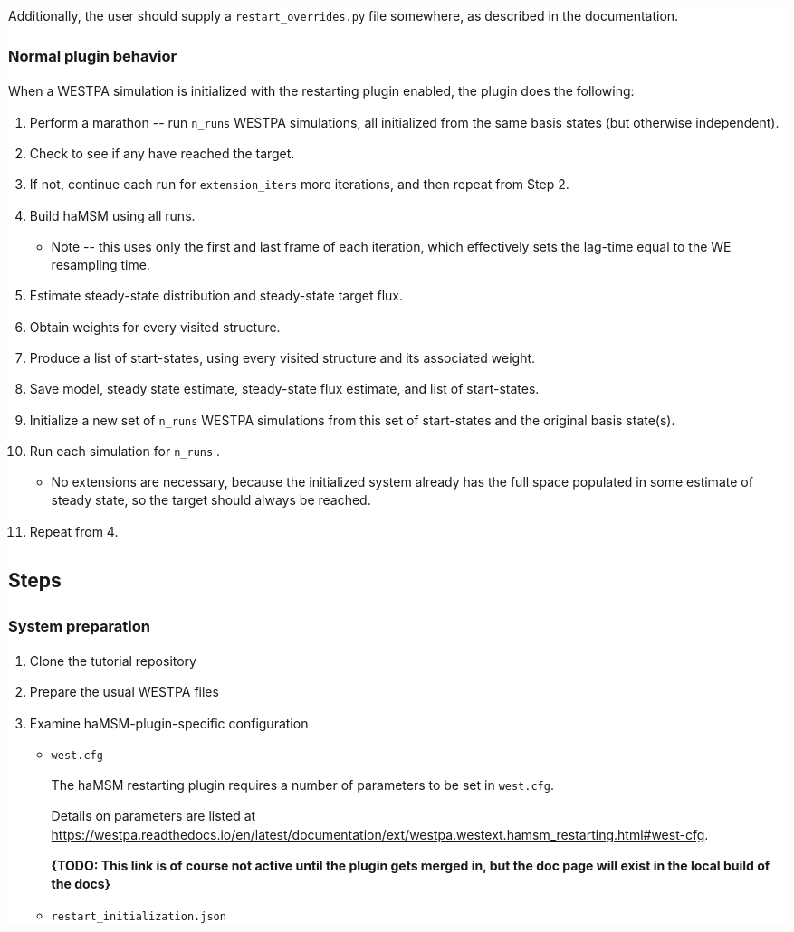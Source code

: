Additionally, the user should supply a `restart_overrides.py` file somewhere, as described in the documentation.

### Normal plugin behavior

When a WESTPA simulation is initialized with the restarting plugin enabled, the plugin does the following:

1. Perform a marathon -- run `n_runs` WESTPA simulations, all initialized from the same basis states (but otherwise independent).

2. Check to see if any have reached the target.

3. If not, continue each run for `extension_iters` more iterations, and then repeat from Step 2.

4. Build haMSM using all runs.
   - Note -- this uses only the first and last frame of each iteration, which effectively sets the lag-time equal to the WE resampling time.
   
5. Estimate steady-state distribution and steady-state target flux.

6. Obtain weights for every visited structure.

7. Produce a list of start-states, using every visited structure and its associated weight.

8. Save model, steady state estimate, steady-state flux estimate, and list of start-states.

9. Initialize a new set of `n_runs` WESTPA simulations from this set of start-states and the original basis state(s).

10. Run each simulation for `n_runs` .
    - No extensions are necessary, because the initialized system already has the full space populated in some estimate of steady state, so the target should always be reached.
    
11. Repeat from 4.

    

## Steps

### System preparation

1. Clone the tutorial repository

2. Prepare the usual WESTPA files

3. Examine haMSM-plugin-specific configuration

   - `west.cfg`

     The haMSM restarting plugin requires a number of parameters to be set in `west.cfg`.

     Details on parameters are listed at https://westpa.readthedocs.io/en/latest/documentation/ext/westpa.westext.hamsm_restarting.html#west-cfg.

     **{TODO: This link is of course not active until the plugin gets merged in, but the doc page will exist in the local build of the docs}**

     

   - `restart_initialization.json`
